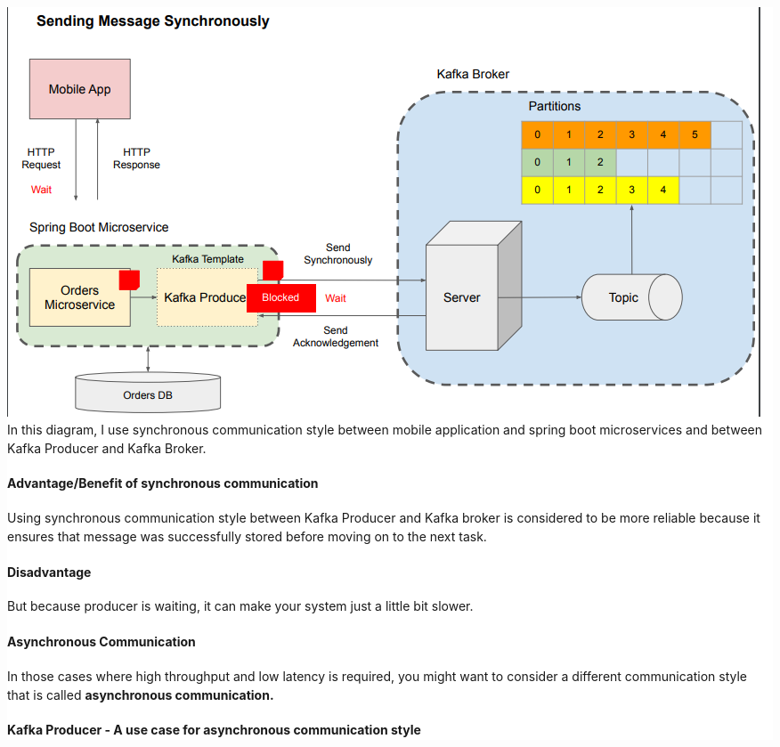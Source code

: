 ![alt text](/kafka/k-image/spring-project-producer/synchronous.png)
<br>
In this diagram, I use synchronous communication style between mobile application and spring boot microservices
and between Kafka Producer and Kafka Broker.
#### Advantage/Benefit of synchronous communication
Using synchronous communication style between Kafka Producer and Kafka broker is considered to be more reliable because 
it ensures that message was successfully stored before moving on to the next task.

#### Disadvantage
But because producer is waiting, it can make your system just a little bit slower.

#### Asynchronous Communication
In those cases where high throughput and low latency is required, you might want to consider a different communication 
style that is called **asynchronous communication.**

#### Kafka Producer - A use case for asynchronous communication style
